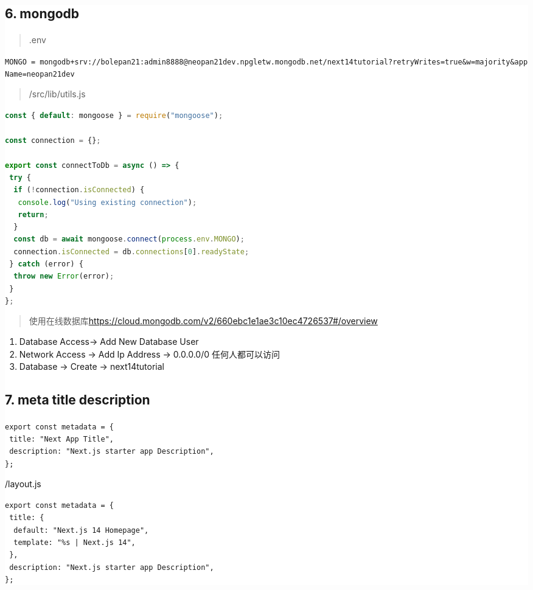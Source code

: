 ## 6. mongodb

> .env

```env
MONGO = mongodb+srv://bolepan21:admin8888@neopan21dev.npgletw.mongodb.net/next14tutorial?retryWrites=true&w=majority&appName=neopan21dev
```

> /src/lib/utils.js

```js
const { default: mongoose } = require("mongoose");

const connection = {};

export const connectToDb = async () => {
 try {
  if (!connection.isConnected) {
   console.log("Using existing connection");
   return;
  }
  const db = await mongoose.connect(process.env.MONGO);
  connection.isConnected = db.connections[0].readyState;
 } catch (error) {
  throw new Error(error);
 }
};

```

> 使用在线数据库<https://cloud.mongodb.com/v2/660ebc1e1ae3c10ec4726537#/overview>

1. Database Access-> Add New Database User
2. Network Access -> Add Ip Address -> 0.0.0.0/0 任何人都可以访问
3. Database -> Create -> next14tutorial

## 7. meta title description

```tsx
export const metadata = {
 title: "Next App Title",
 description: "Next.js starter app Description",
};
```

/layout.js

```tsx
export const metadata = {
 title: {
  default: "Next.js 14 Homepage",
  template: "%s | Next.js 14",
 },
 description: "Next.js starter app Description",
};
```
